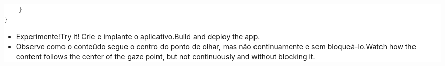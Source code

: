 ```cs
    }
}
```

* <span data-ttu-id="5dca1-342">Experimente!</span><span class="sxs-lookup"><span data-stu-id="5dca1-342">Try it!</span></span> <span data-ttu-id="5dca1-343">Crie e implante o aplicativo.</span><span class="sxs-lookup"><span data-stu-id="5dca1-343">Build and deploy the app.</span></span>
* <span data-ttu-id="5dca1-344">Observe como o conteúdo segue o centro do ponto de olhar, mas não continuamente e sem bloqueá-lo.</span><span class="sxs-lookup"><span data-stu-id="5dca1-344">Watch how the content follows the center of the gaze point, but not continuously and without blocking it.</span></span>
